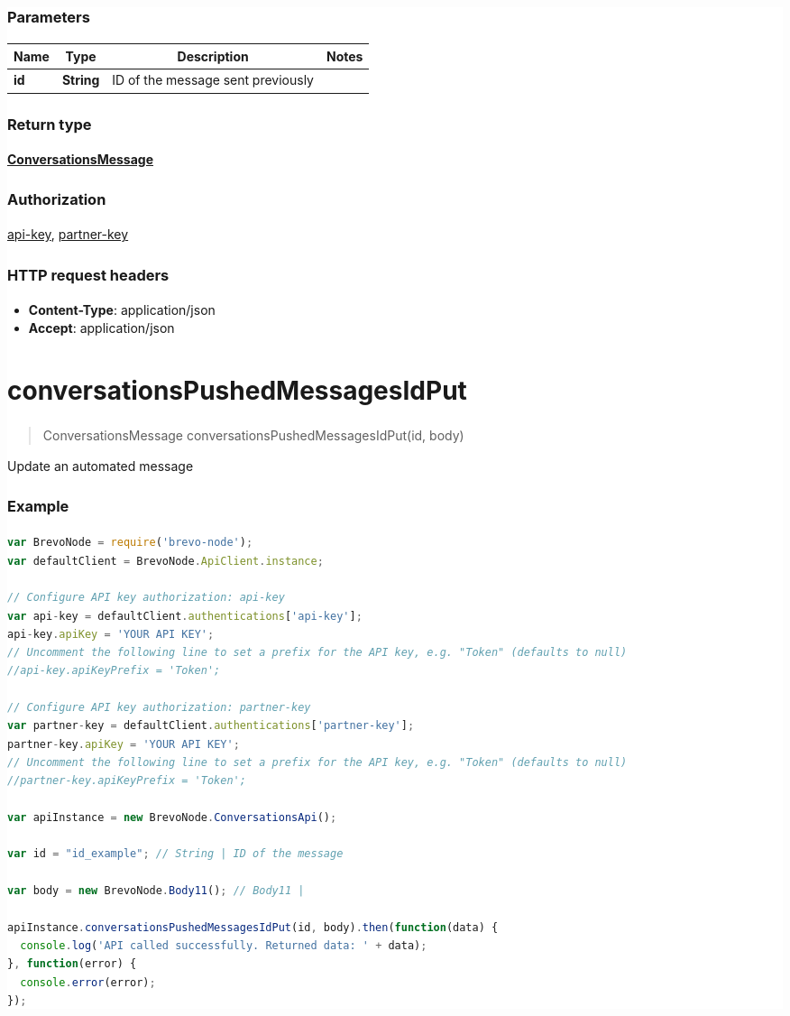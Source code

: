 ### Parameters

Name | Type | Description  | Notes
------------- | ------------- | ------------- | -------------
 **id** | **String**| ID of the message sent previously | 

### Return type

[**ConversationsMessage**](ConversationsMessage.md)

### Authorization

[api-key](../README.md#api-key), [partner-key](../README.md#partner-key)

### HTTP request headers

 - **Content-Type**: application/json
 - **Accept**: application/json

<a name="conversationsPushedMessagesIdPut"></a>
# **conversationsPushedMessagesIdPut**
> ConversationsMessage conversationsPushedMessagesIdPut(id, body)

Update an automated message

### Example
```javascript
var BrevoNode = require('brevo-node');
var defaultClient = BrevoNode.ApiClient.instance;

// Configure API key authorization: api-key
var api-key = defaultClient.authentications['api-key'];
api-key.apiKey = 'YOUR API KEY';
// Uncomment the following line to set a prefix for the API key, e.g. "Token" (defaults to null)
//api-key.apiKeyPrefix = 'Token';

// Configure API key authorization: partner-key
var partner-key = defaultClient.authentications['partner-key'];
partner-key.apiKey = 'YOUR API KEY';
// Uncomment the following line to set a prefix for the API key, e.g. "Token" (defaults to null)
//partner-key.apiKeyPrefix = 'Token';

var apiInstance = new BrevoNode.ConversationsApi();

var id = "id_example"; // String | ID of the message

var body = new BrevoNode.Body11(); // Body11 | 

apiInstance.conversationsPushedMessagesIdPut(id, body).then(function(data) {
  console.log('API called successfully. Returned data: ' + data);
}, function(error) {
  console.error(error);
});

```
